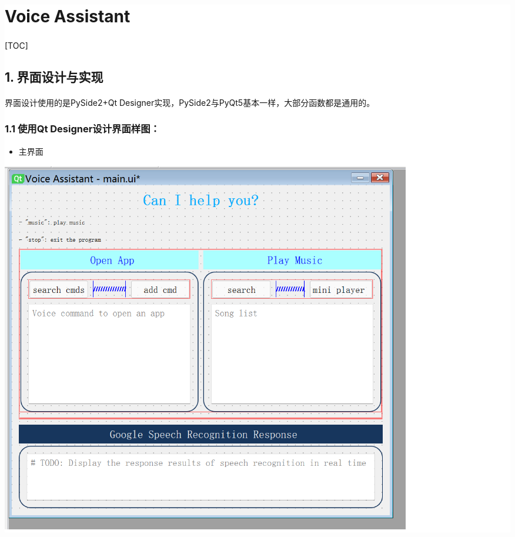 # Voice Assistant

[TOC]

## 1. 界面设计与实现

界面设计使用的是PySide2+Qt Designer实现，PySide2与PyQt5基本一样，大部分函数都是通用的。

### 1.1 使用Qt Designer设计界面样图：

- 主界面

<img src="image/image-20220427123055096.png" alt="image-20220427123055096" style="zoom:67%;" />
